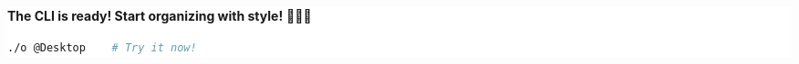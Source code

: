 
**The CLI is ready! Start organizing with style!** 🧙‍♂️✨

```bash
./o @Desktop    # Try it now!
```

